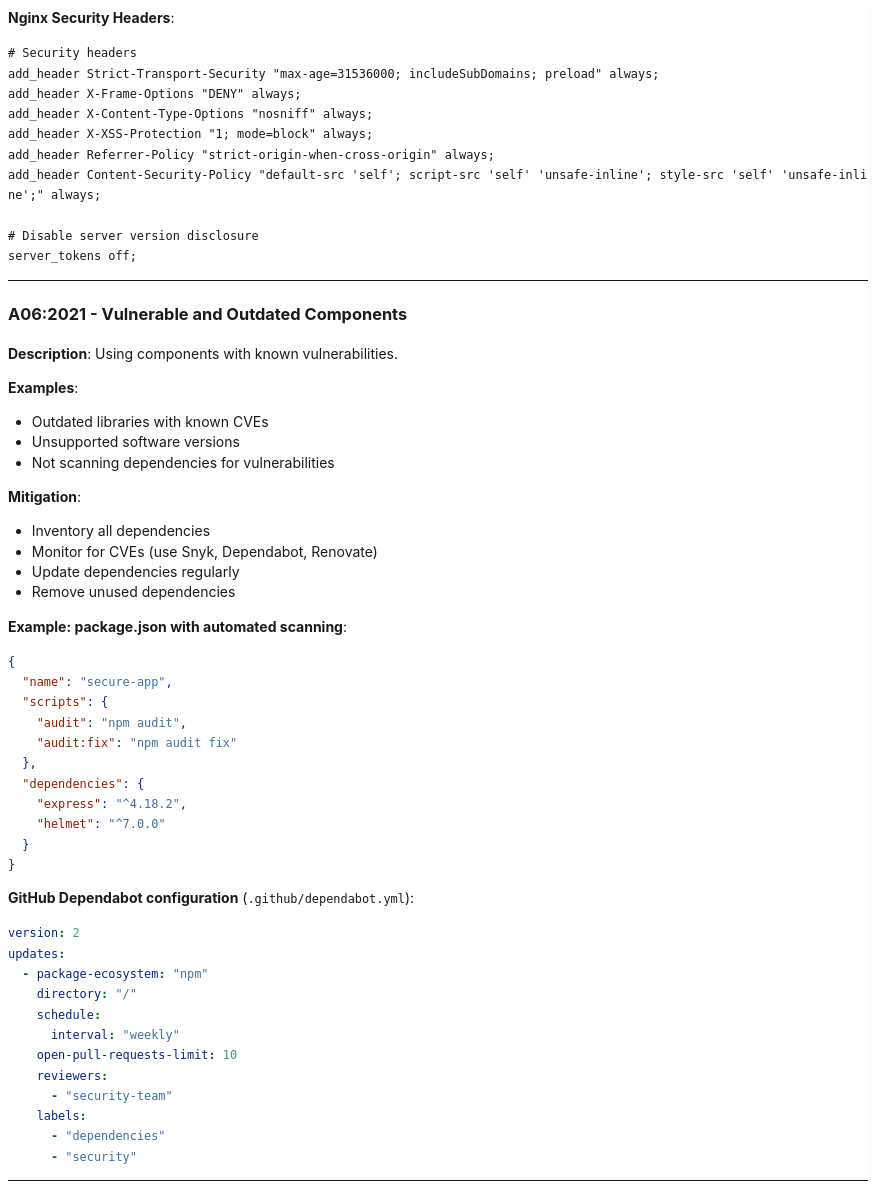 **Nginx Security Headers**:

```nginx
# Security headers
add_header Strict-Transport-Security "max-age=31536000; includeSubDomains; preload" always;
add_header X-Frame-Options "DENY" always;
add_header X-Content-Type-Options "nosniff" always;
add_header X-XSS-Protection "1; mode=block" always;
add_header Referrer-Policy "strict-origin-when-cross-origin" always;
add_header Content-Security-Policy "default-src 'self'; script-src 'self' 'unsafe-inline'; style-src 'self' 'unsafe-inline';" always;

# Disable server version disclosure
server_tokens off;
```

---

### A06:2021 - Vulnerable and Outdated Components

**Description**: Using components with known vulnerabilities.

**Examples**:
- Outdated libraries with known CVEs
- Unsupported software versions
- Not scanning dependencies for vulnerabilities

**Mitigation**:
- Inventory all dependencies
- Monitor for CVEs (use Snyk, Dependabot, Renovate)
- Update dependencies regularly
- Remove unused dependencies

**Example: package.json with automated scanning**:

```json
{
  "name": "secure-app",
  "scripts": {
    "audit": "npm audit",
    "audit:fix": "npm audit fix"
  },
  "dependencies": {
    "express": "^4.18.2",
    "helmet": "^7.0.0"
  }
}
```

**GitHub Dependabot configuration** (`.github/dependabot.yml`):

```yaml
version: 2
updates:
  - package-ecosystem: "npm"
    directory: "/"
    schedule:
      interval: "weekly"
    open-pull-requests-limit: 10
    reviewers:
      - "security-team"
    labels:
      - "dependencies"
      - "security"
```

---